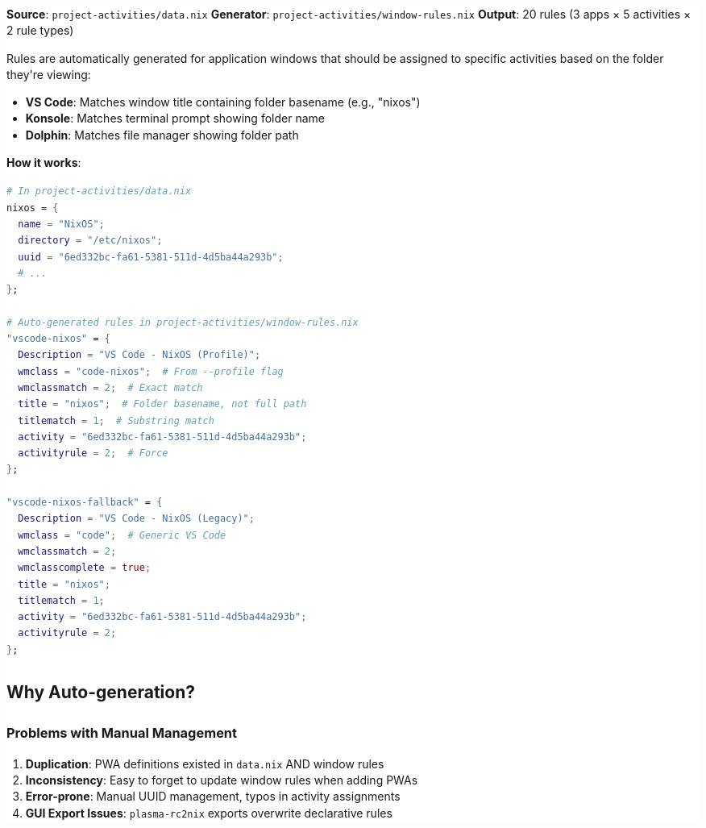 **Source**: `project-activities/data.nix`
**Generator**: `project-activities/window-rules.nix`
**Output**: 20 rules (3 apps × 5 activities × 2 rule types)

Rules are automatically generated for application windows that should be assigned to specific activities based on the folder they're viewing:

- **VS Code**: Matches window title containing folder basename (e.g., "nixos")
- **Konsole**: Matches terminal prompt showing folder name
- **Dolphin**: Matches file manager showing folder path

**How it works**:
```nix
# In project-activities/data.nix
nixos = {
  name = "NixOS";
  directory = "/etc/nixos";
  uuid = "6ed332bc-fa61-5381-511d-4d5ba44a293b";
  # ...
};

# Auto-generated rules in project-activities/window-rules.nix
"vscode-nixos" = {
  Description = "VS Code - NixOS (Profile)";
  wmclass = "code-nixos";  # From --profile flag
  wmclassmatch = 2;  # Exact match
  title = "nixos";  # Folder basename, not full path
  titlematch = 1;  # Substring match
  activity = "6ed332bc-fa61-5381-511d-4d5ba44a293b";
  activityrule = 2;  # Force
};

"vscode-nixos-fallback" = {
  Description = "VS Code - NixOS (Legacy)";
  wmclass = "code";  # Generic VS Code
  wmclassmatch = 2;
  wmclasscomplete = true;
  title = "nixos";
  titlematch = 1;
  activity = "6ed332bc-fa61-5381-511d-4d5ba44a293b";
  activityrule = 2;
};
```

## Why Auto-generation?

### Problems with Manual Management
1. **Duplication**: PWA definitions existed in `data.nix` AND window rules
2. **Inconsistency**: Easy to forget to update window rules when adding PWAs
3. **Error-prone**: Manual UUID management, typos in activity assignments
4. **GUI Export Issues**: `plasma-rc2nix` exports overwrite declarative rules
